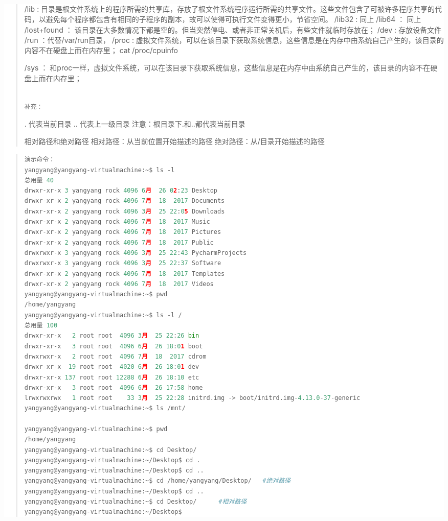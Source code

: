 > /lib : 目录是根文件系统上的程序所需的共享库，存放了根文件系统程序运行所需的共享文件。这些文件包含了可被许多程序共享的代码，以避免每个程序都包含有相同的子程序的副本，故可以使得可执行文件变得更小，节省空间。
> /lib32 : 同上
> /lib64 ： 同上
> /lost+found ： 该目录在大多数情况下都是空的。但当突然停电、或者非正常关机后，有些文件就临时存放在；
> /dev : 存放设备文件
> /run ：代替/var/run目录，
> /proc : 虚拟文件系统，可以在该目录下获取系统信息，这些信息是在内存中由系统自己产生的，该目录的内容不在硬盘上而在内存里；
> 	cat /proc/cpuinfo
> 	
> /sys ： 和proc一样，虚拟文件系统，可以在该目录下获取系统信息，这些信息是在内存中由系统自己产生的，该目录的内容不在硬盘上而在内存里；
> ```
>
> 补充：
>
> ```
> .   代表当前目录
> ..  代表上一级目录
> 注意：根目录下.和..都代表当前目录
> 
> 相对路径和绝对路径
> 相对路径：从当前位置开始描述的路径
> 绝对路径：从/目录开始描述的路径
> ```

> ```python
> 演示命令：
> yangyang@yangyang-virtualmachine:~$ ls -l
> 总用量 40
> drwxr-xr-x 3 yangyang rock 4096 6月  26 02:23 Desktop
> drwxr-xr-x 2 yangyang rock 4096 7月  18  2017 Documents
> drwxr-xr-x 2 yangyang rock 4096 3月  25 22:05 Downloads
> drwxr-xr-x 2 yangyang rock 4096 7月  18  2017 Music
> drwxr-xr-x 2 yangyang rock 4096 7月  18  2017 Pictures
> drwxr-xr-x 2 yangyang rock 4096 7月  18  2017 Public
> drwxrwxr-x 3 yangyang rock 4096 3月  25 22:43 PycharmProjects
> drwxrwxr-x 3 yangyang rock 4096 3月  25 22:37 Software
> drwxr-xr-x 2 yangyang rock 4096 7月  18  2017 Templates
> drwxr-xr-x 2 yangyang rock 4096 7月  18  2017 Videos
> yangyang@yangyang-virtualmachine:~$ pwd
> /home/yangyang
> yangyang@yangyang-virtualmachine:~$ ls -l /
> 总用量 100
> drwxr-xr-x   2 root root  4096 3月  25 22:26 bin
> drwxr-xr-x   3 root root  4096 6月  26 18:01 boot
> drwxrwxr-x   2 root root  4096 7月  18  2017 cdrom
> drwxr-xr-x  19 root root  4020 6月  26 18:01 dev
> drwxr-xr-x 137 root root 12288 6月  26 18:10 etc
> drwxr-xr-x   3 root root  4096 6月  26 17:58 home
> lrwxrwxrwx   1 root root    33 3月  25 22:28 initrd.img -> boot/initrd.img-4.13.0-37-generic
> yangyang@yangyang-virtualmachine:~$ ls /mnt/
> 
> yangyang@yangyang-virtualmachine:~$ pwd
> /home/yangyang
> yangyang@yangyang-virtualmachine:~$ cd Desktop/     
> yangyang@yangyang-virtualmachine:~/Desktop$ cd .
> yangyang@yangyang-virtualmachine:~/Desktop$ cd ..
> yangyang@yangyang-virtualmachine:~$ cd /home/yangyang/Desktop/   #绝对路径
> yangyang@yangyang-virtualmachine:~/Desktop$ cd ..
> yangyang@yangyang-virtualmachine:~$ cd Desktop/      #相对路径
> yangyang@yangyang-virtualmachine:~/Desktop$
> ```

